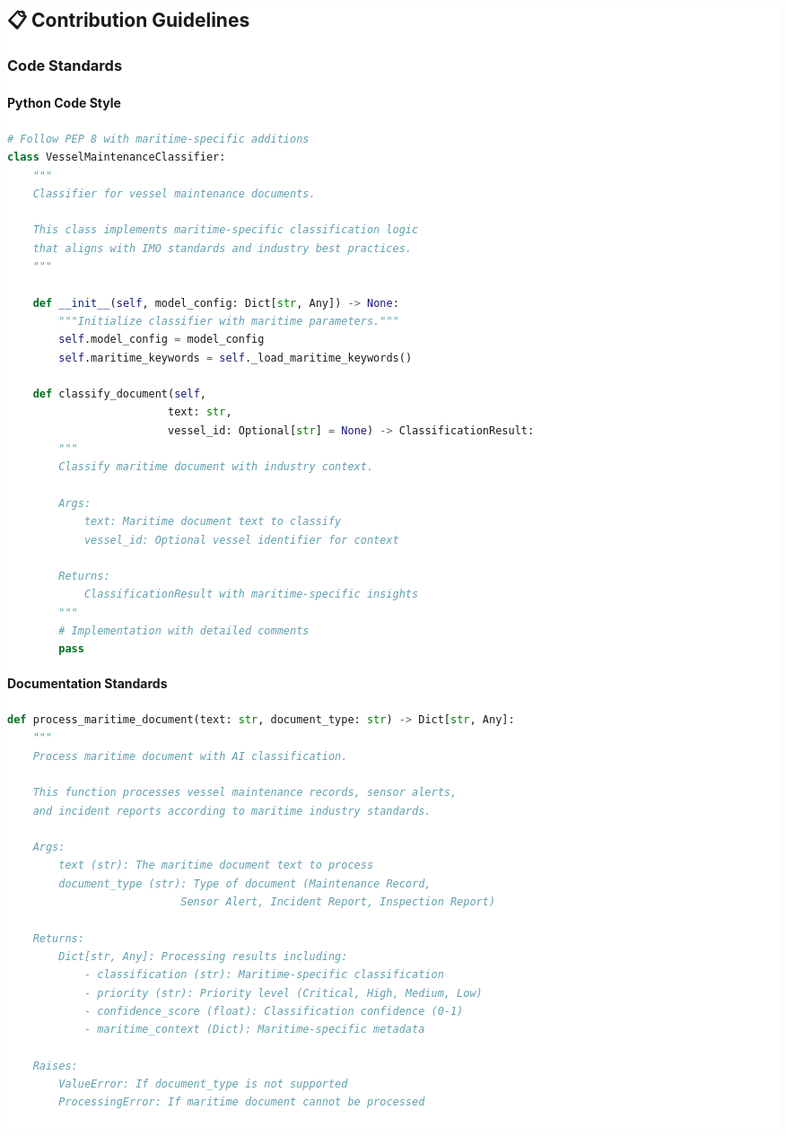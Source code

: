 
## 📋 **Contribution Guidelines**

### **Code Standards**

#### **Python Code Style**
```python
# Follow PEP 8 with maritime-specific additions
class VesselMaintenanceClassifier:
    """
    Classifier for vessel maintenance documents.
    
    This class implements maritime-specific classification logic
    that aligns with IMO standards and industry best practices.
    """
    
    def __init__(self, model_config: Dict[str, Any]) -> None:
        """Initialize classifier with maritime parameters."""
        self.model_config = model_config
        self.maritime_keywords = self._load_maritime_keywords()
    
    def classify_document(self, 
                         text: str, 
                         vessel_id: Optional[str] = None) -> ClassificationResult:
        """
        Classify maritime document with industry context.
        
        Args:
            text: Maritime document text to classify
            vessel_id: Optional vessel identifier for context
            
        Returns:
            ClassificationResult with maritime-specific insights
        """
        # Implementation with detailed comments
        pass
```

#### **Documentation Standards**
```python
def process_maritime_document(text: str, document_type: str) -> Dict[str, Any]:
    """
    Process maritime document with AI classification.
    
    This function processes vessel maintenance records, sensor alerts,
    and incident reports according to maritime industry standards.
    
    Args:
        text (str): The maritime document text to process
        document_type (str): Type of document (Maintenance Record, 
                           Sensor Alert, Incident Report, Inspection Report)
    
    Returns:
        Dict[str, Any]: Processing results including:
            - classification (str): Maritime-specific classification
            - priority (str): Priority level (Critical, High, Medium, Low)
            - confidence_score (float): Classification confidence (0-1)
            - maritime_context (Dict): Maritime-specific metadata
    
    Raises:
        ValueError: If document_type is not supported
        ProcessingError: If maritime document cannot be processed
    
```